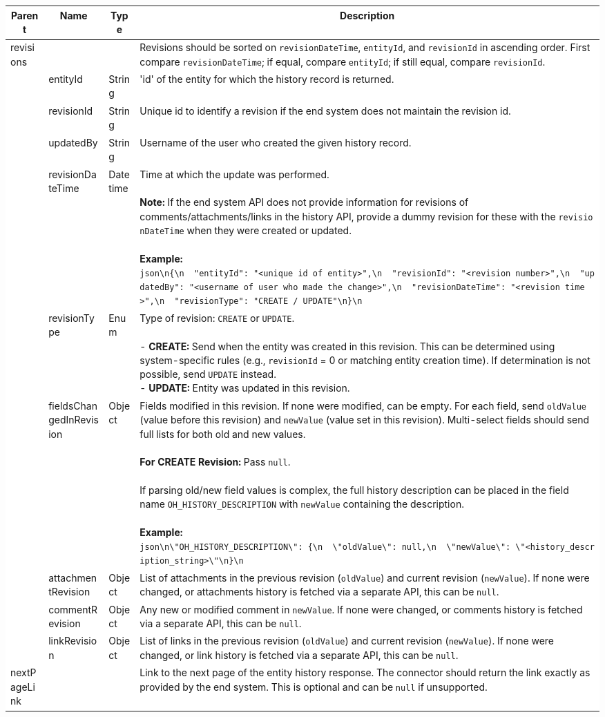 | Parent              | Name                   | Type     | Description |
|---------------------|------------------------|----------|-------------|
| revisions           |                        |          | Revisions should be sorted on `revisionDateTime`, `entityId`, and `revisionId` in ascending order. First compare `revisionDateTime`; if equal, compare `entityId`; if still equal, compare `revisionId`. |
|                     | entityId               | String   | 'id' of the entity for which the history record is returned. |
|                     | revisionId             | String   | Unique id to identify a revision if the end system does not maintain the revision id. |
|                     | updatedBy              | String   | Username of the user who created the given history record. |
|                     | revisionDateTime       | Datetime | Time at which the update was performed.<br><br>**Note:** If the end system API does not provide information for revisions of comments/attachments/links in the history API, provide a dummy revision for these with the `revisionDateTime` when they were created or updated.<br><br>**Example:**<br>```json\n{\n  "entityId": "<unique id of entity>",\n  "revisionId": "<revision number>",\n  "updatedBy": "<username of user who made the change>",\n  "revisionDateTime": "<revision time>",\n  "revisionType": "CREATE / UPDATE"\n}\n``` |
|                     | revisionType           | Enum     | Type of revision: `CREATE` or `UPDATE`.<br><br>- **CREATE:** Send when the entity was created in this revision. This can be determined using system-specific rules (e.g., `revisionId` = 0 or matching entity creation time). If determination is not possible, send `UPDATE` instead.<br>- **UPDATE:** Entity was updated in this revision. |
|                     | fieldsChangedInRevision| Object   | Fields modified in this revision. If none were modified, can be empty. For each field, send `oldValue` (value before this revision) and `newValue` (value set in this revision). Multi-select fields should send full lists for both old and new values.<br><br>**For CREATE Revision:** Pass `null`.<br><br>If parsing old/new field values is complex, the full history description can be placed in the field name `OH_HISTORY_DESCRIPTION` with `newValue` containing the description.<br><br>**Example:**<br>```json\n\"OH_HISTORY_DESCRIPTION\": {\n  \"oldValue\": null,\n  \"newValue\": \"<history_description_string>\"\n}\n``` |
|                     | attachmentRevision     | Object   | List of attachments in the previous revision (`oldValue`) and current revision (`newValue`). If none were changed, or attachments history is fetched via a separate API, this can be `null`. |
|                     | commentRevision        | Object   | Any new or modified comment in `newValue`. If none were changed, or comments history is fetched via a separate API, this can be `null`. |
|                     | linkRevision           | Object   | List of links in the previous revision (`oldValue`) and current revision (`newValue`). If none were changed, or link history is fetched via a separate API, this can be `null`. |
| nextPageLink        |                        |          | Link to the next page of the entity history response. The connector should return the link exactly as provided by the end system. This is optional and can be `null` if unsupported. |

